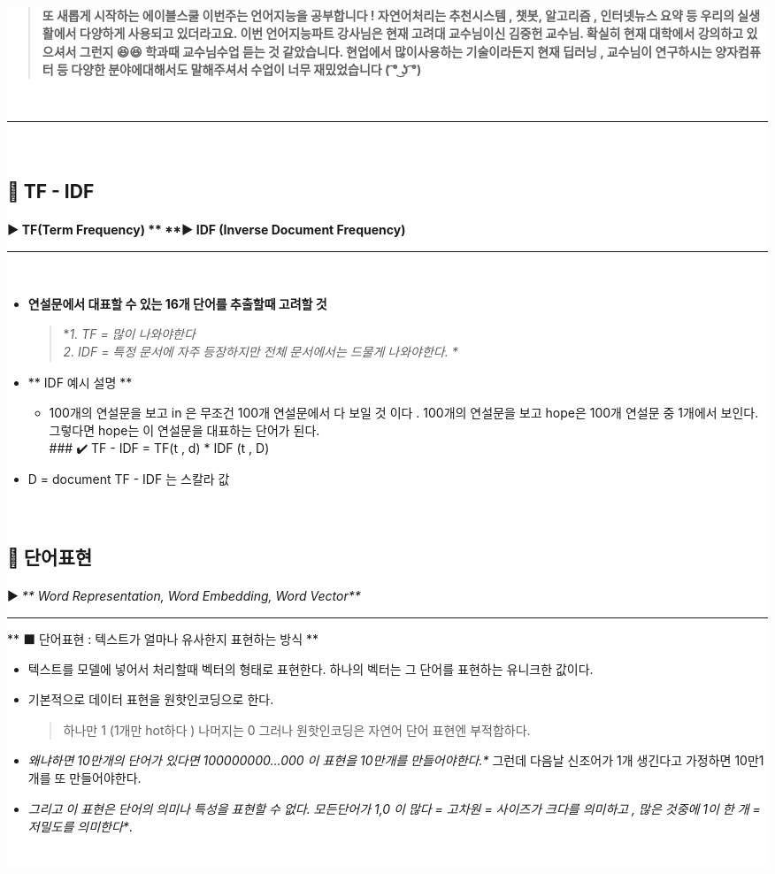<blockquote>
<p><strong>또 새롭게 시작하는 에이블스쿨 
이번주는 언어지능을 공부합니다 ! 
자연어처리는 추천시스템 , 챗봇, 알고리즘 , 인터넷뉴스 요약 등 우리의 실생활에서 다양하게 사용되고 있더라고요. 
이번 언어지능파트 강사님은 현재 고려대 교수님이신 김중헌 교수님.
확실히 현재 대학에서 강의하고 있으셔서 그런지 😆😆 학과때 교수님수업 듣는 것 같았습니다. 
현업에서 많이사용하는 기술이라든지 현재 딥러닝 , 교수님이 연구하시는 양자컴퓨터 등 다양한 분야에대해서도 말해주셔서 수업이 너무 재밌었습니다 ( ͡° ͜ʖ ͡°)</strong></p>
</blockquote>
<br />

<hr />
<br />

<h2 id="📌-tf---idf">📌 TF - IDF</h2>
<p><strong>▶ TF(Term Frequency) **  
**▶ IDF (Inverse Document Frequency)</strong> </p>
<hr />
<p><img alt="" src="https://velog.velcdn.com/images/victoryone/post/31a83282-ebd6-48b7-aa56-27a34d0959a0/image.png" /></p>
<ul>
<li><p><strong>연설문에서 대표할 수 있는 16개 단어를 추출할때 고려할 것</strong></p>
<blockquote>
<p>*<em>1. TF = 많이 나와야한다  <br /> 2. IDF = 특정 문서에 자주 등장하지만 전체 문서에서는 드물게 나와야한다. *</em></p>
</blockquote>
</li>
<li><p>** IDF 예시 설명 **</p>
<ul>
<li>100개의 연설문을 보고 in 은 무조건  100개 연설문에서 다 보일 것 이다 .
100개의 연설문을 보고 hope은 100개 연설문 중 1개에서 보인다. 그렇다면 hope는 이 연설문을 대표하는 단어가 된다. <br /> 
### ✔️ TF - IDF = TF(t , d) * IDF (t , D) </li>
</ul>
</li>
<li><p>D = document 
TF - IDF 는 스칼라 값 </p>
<br /> 

</li>
</ul>
<h2 id="📌-단어표현">📌 단어표현</h2>
<p>▶ <em>** Word Representation, Word Embedding, Word Vector**</em></p>
<hr />
<p>** ⬛  단어표현 : 텍스트가 얼마나 유사한지 표현하는 방식 **</p>
<ul>
<li><p>텍스트를 모델에 넣어서 처리할때 벡터의 형태로 표현한다. 
하나의 벡터는 그 단어를 표현하는 유니크한 값이다. </p>
</li>
<li><p>기본적으로 데이터 표현을 원핫인코딩으로 한다.</p>
<blockquote>
<p>하나만 1 (1개만 hot하다 ) 나머지는 0
그러나 원핫인코딩은 자연어 단어 표현엔 부적합하다. </p>
</blockquote>
</li>
<li><p><em>왜냐하면 10만개의 단어가 있다면 <em>100000000...000</em> 이 표현을 10만개를 만들어야한다.*</em>
그런데 다음날 신조어가 1개 생긴다고 가정하면 10만1개를 또 만들어야한다. </p>
</li>
<li><p><em>그리고 이 표현은 단어의 의미나 특성을 표현할 수 없다. 
모든단어가 1,0 이 많다 = 고차원 = 사이즈가 크다를 의미하고 , 많은 것중에 1이 한 개 = 저밀도를 의미한다*</em>.</p>
</li>
</ul>
<br /> 
